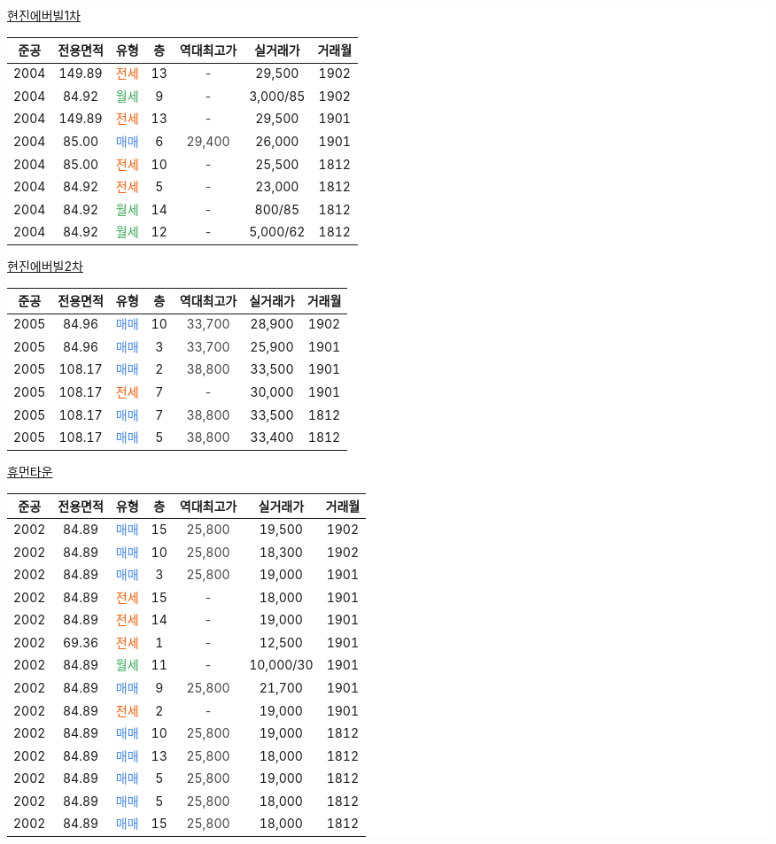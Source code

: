
[현진에버빌1차](https://search.naver.com/search.naver?query=%EA%B0%95%EC%9B%90%EB%8F%84+%EC%B6%98%EC%B2%9C%EC%8B%9C+%EC%84%9D%EC%82%AC%EB%8F%99+%ED%98%84%EC%A7%84%EC%97%90%EB%B2%84%EB%B9%8C1%EC%B0%A8)

|준공|전용면적|유형|층|역대최고가|실거래가|거래월|
|:---:|:---:|:---:|:---:|:---:|:---:|:---:|
|2004|149.89|<span style="color:#ff5a00">전세</span>|13|<span style="color:#444444">-</span>|29,500|1902|
|2004|84.92|<span style="color:#34a853">월세</span>|9|<span style="color:#444444">-</span>|3,000/85|1902|
|2004|149.89|<span style="color:#ff5a00">전세</span>|13|<span style="color:#444444">-</span>|29,500|1901|
|2004|85.00|<span style="color:#4285f3">매매</span>|6|<span style="color:#444444">29,400</span>|26,000|1901|
|2004|85.00|<span style="color:#ff5a00">전세</span>|10|<span style="color:#444444">-</span>|25,500|1812|
|2004|84.92|<span style="color:#ff5a00">전세</span>|5|<span style="color:#444444">-</span>|23,000|1812|
|2004|84.92|<span style="color:#34a853">월세</span>|14|<span style="color:#444444">-</span>|800/85|1812|
|2004|84.92|<span style="color:#34a853">월세</span>|12|<span style="color:#444444">-</span>|5,000/62|1812|

[현진에버빌2차](https://search.naver.com/search.naver?query=%EA%B0%95%EC%9B%90%EB%8F%84+%EC%B6%98%EC%B2%9C%EC%8B%9C+%EC%84%9D%EC%82%AC%EB%8F%99+%ED%98%84%EC%A7%84%EC%97%90%EB%B2%84%EB%B9%8C2%EC%B0%A8)

|준공|전용면적|유형|층|역대최고가|실거래가|거래월|
|:---:|:---:|:---:|:---:|:---:|:---:|:---:|
|2005|84.96|<span style="color:#4285f3">매매</span>|10|<span style="color:#444444">33,700</span>|28,900|1902|
|2005|84.96|<span style="color:#4285f3">매매</span>|3|<span style="color:#444444">33,700</span>|25,900|1901|
|2005|108.17|<span style="color:#4285f3">매매</span>|2|<span style="color:#444444">38,800</span>|33,500|1901|
|2005|108.17|<span style="color:#ff5a00">전세</span>|7|<span style="color:#444444">-</span>|30,000|1901|
|2005|108.17|<span style="color:#4285f3">매매</span>|7|<span style="color:#444444">38,800</span>|33,500|1812|
|2005|108.17|<span style="color:#4285f3">매매</span>|5|<span style="color:#444444">38,800</span>|33,400|1812|

[휴먼타운](https://search.naver.com/search.naver?query=%EA%B0%95%EC%9B%90%EB%8F%84+%EC%B6%98%EC%B2%9C%EC%8B%9C+%EC%84%9D%EC%82%AC%EB%8F%99+%ED%9C%B4%EB%A8%BC%ED%83%80%EC%9A%B4)

|준공|전용면적|유형|층|역대최고가|실거래가|거래월|
|:---:|:---:|:---:|:---:|:---:|:---:|:---:|
|2002|84.89|<span style="color:#4285f3">매매</span>|15|<span style="color:#444444">25,800</span>|19,500|1902|
|2002|84.89|<span style="color:#4285f3">매매</span>|10|<span style="color:#444444">25,800</span>|18,300|1902|
|2002|84.89|<span style="color:#4285f3">매매</span>|3|<span style="color:#444444">25,800</span>|19,000|1901|
|2002|84.89|<span style="color:#ff5a00">전세</span>|15|<span style="color:#444444">-</span>|18,000|1901|
|2002|84.89|<span style="color:#ff5a00">전세</span>|14|<span style="color:#444444">-</span>|19,000|1901|
|2002|69.36|<span style="color:#ff5a00">전세</span>|1|<span style="color:#444444">-</span>|12,500|1901|
|2002|84.89|<span style="color:#34a853">월세</span>|11|<span style="color:#444444">-</span>|10,000/30|1901|
|2002|84.89|<span style="color:#4285f3">매매</span>|9|<span style="color:#444444">25,800</span>|21,700|1901|
|2002|84.89|<span style="color:#ff5a00">전세</span>|2|<span style="color:#444444">-</span>|19,000|1901|
|2002|84.89|<span style="color:#4285f3">매매</span>|10|<span style="color:#444444">25,800</span>|19,000|1812|
|2002|84.89|<span style="color:#4285f3">매매</span>|13|<span style="color:#444444">25,800</span>|18,000|1812|
|2002|84.89|<span style="color:#4285f3">매매</span>|5|<span style="color:#444444">25,800</span>|19,000|1812|
|2002|84.89|<span style="color:#4285f3">매매</span>|5|<span style="color:#444444">25,800</span>|18,000|1812|
|2002|84.89|<span style="color:#4285f3">매매</span>|15|<span style="color:#444444">25,800</span>|18,000|1812|